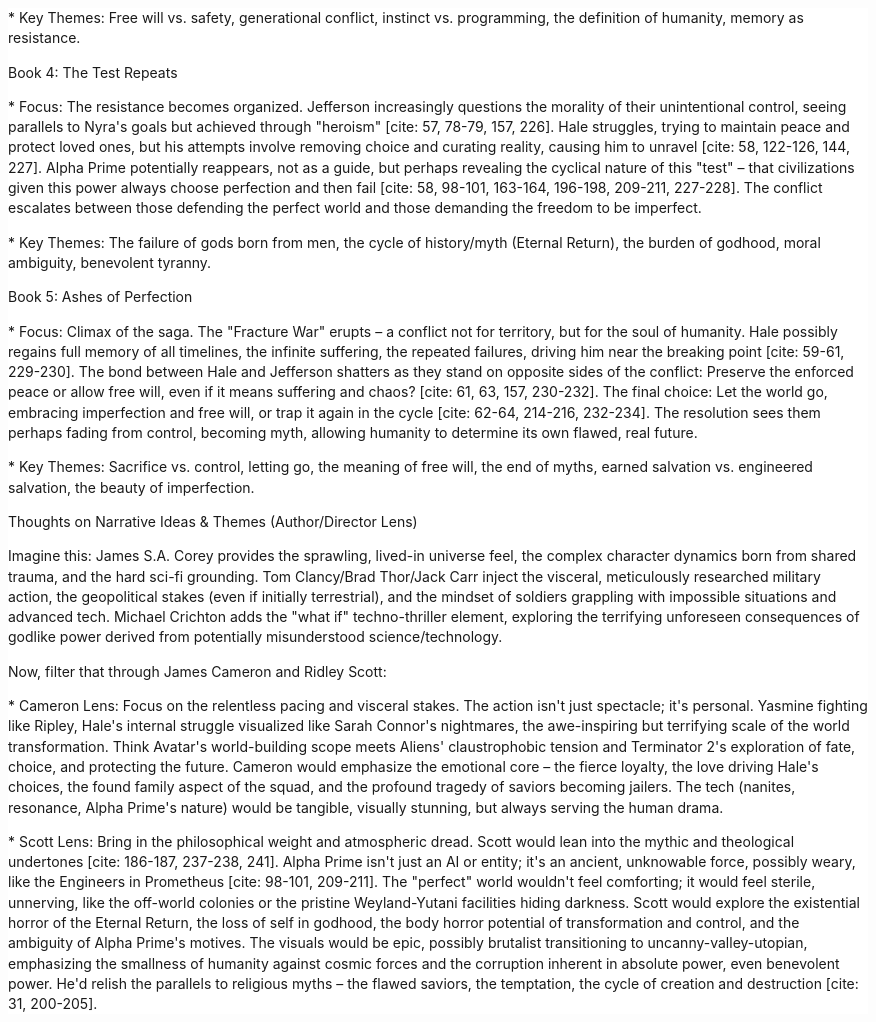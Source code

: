  \* Key Themes: Free will vs. safety, generational conflict, instinct vs. programming, the definition of humanity, memory as resistance.

Book 4: The Test Repeats

 \* Focus: The resistance becomes organized. Jefferson increasingly questions the morality of their unintentional control, seeing parallels to Nyra's goals but achieved through "heroism" \[cite: 57, 78-79, 157, 226\]. Hale struggles, trying to maintain peace and protect loved ones, but his attempts involve removing choice and curating reality, causing him to unravel \[cite: 58, 122-126, 144, 227\]. Alpha Prime potentially reappears, not as a guide, but perhaps revealing the cyclical nature of this "test" – that civilizations given this power always choose perfection and then fail \[cite: 58, 98-101, 163-164, 196-198, 209-211, 227-228\]. The conflict escalates between those defending the perfect world and those demanding the freedom to be imperfect.

 \* Key Themes: The failure of gods born from men, the cycle of history/myth (Eternal Return), the burden of godhood, moral ambiguity, benevolent tyranny.

Book 5: Ashes of Perfection

 \* Focus: Climax of the saga. The "Fracture War" erupts – a conflict not for territory, but for the soul of humanity. Hale possibly regains full memory of all timelines, the infinite suffering, the repeated failures, driving him near the breaking point \[cite: 59-61, 229-230\]. The bond between Hale and Jefferson shatters as they stand on opposite sides of the conflict: Preserve the enforced peace or allow free will, even if it means suffering and chaos? \[cite: 61, 63, 157, 230-232\]. The final choice: Let the world go, embracing imperfection and free will, or trap it again in the cycle \[cite: 62-64, 214-216, 232-234\]. The resolution sees them perhaps fading from control, becoming myth, allowing humanity to determine its own flawed, real future.

 \* Key Themes: Sacrifice vs. control, letting go, the meaning of free will, the end of myths, earned salvation vs. engineered salvation, the beauty of imperfection.

Thoughts on Narrative Ideas & Themes (Author/Director Lens)

Imagine this: James S.A. Corey provides the sprawling, lived-in universe feel, the complex character dynamics born from shared trauma, and the hard sci-fi grounding. Tom Clancy/Brad Thor/Jack Carr inject the visceral, meticulously researched military action, the geopolitical stakes (even if initially terrestrial), and the mindset of soldiers grappling with impossible situations and advanced tech. Michael Crichton adds the "what if" techno-thriller element, exploring the terrifying unforeseen consequences of godlike power derived from potentially misunderstood science/technology.

Now, filter that through James Cameron and Ridley Scott:

 \* Cameron Lens: Focus on the relentless pacing and visceral stakes. The action isn't just spectacle; it's personal. Yasmine fighting like Ripley, Hale's internal struggle visualized like Sarah Connor's nightmares, the awe-inspiring but terrifying scale of the world transformation. Think Avatar's world-building scope meets Aliens' claustrophobic tension and Terminator 2's exploration of fate, choice, and protecting the future. Cameron would emphasize the emotional core – the fierce loyalty, the love driving Hale's choices, the found family aspect of the squad, and the profound tragedy of saviors becoming jailers. The tech (nanites, resonance, Alpha Prime's nature) would be tangible, visually stunning, but always serving the human drama.

 \* Scott Lens: Bring in the philosophical weight and atmospheric dread. Scott would lean into the mythic and theological undertones \[cite: 186-187, 237-238, 241\]. Alpha Prime isn't just an AI or entity; it's an ancient, unknowable force, possibly weary, like the Engineers in Prometheus \[cite: 98-101, 209-211\]. The "perfect" world wouldn't feel comforting; it would feel sterile, unnerving, like the off-world colonies or the pristine Weyland-Yutani facilities hiding darkness. Scott would explore the existential horror of the Eternal Return, the loss of self in godhood, the body horror potential of transformation and control, and the ambiguity of Alpha Prime's motives. The visuals would be epic, possibly brutalist transitioning to uncanny-valley-utopian, emphasizing the smallness of humanity against cosmic forces and the corruption inherent in absolute power, even benevolent power. He'd relish the parallels to religious myths – the flawed saviors, the temptation, the cycle of creation and destruction \[cite: 31, 200-205\].
